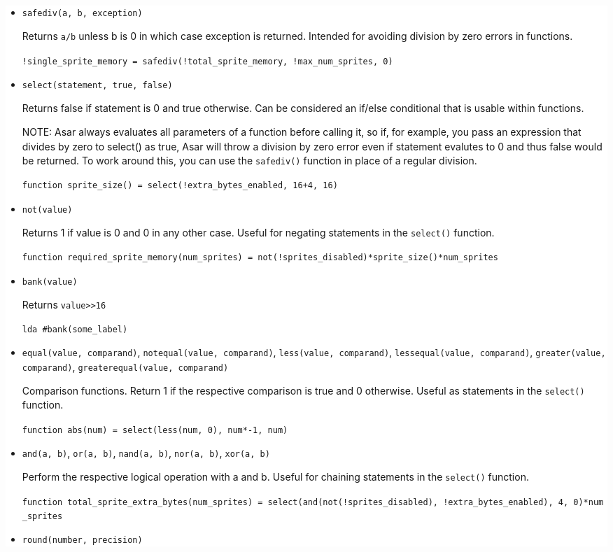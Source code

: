 - `safediv(a, b, exception)`
  
  Returns `a/b` unless b is 0 in which case exception is returned. Intended for avoiding division by zero errors in functions.
  
  ```asar
  !single_sprite_memory = safediv(!total_sprite_memory, !max_num_sprites, 0)
  ```
  
- `select(statement, true, false)`
  
  Returns false if statement is 0 and true otherwise. Can be considered an if/else conditional that is usable within functions.
  
  NOTE: Asar always evaluates all parameters of a function before calling it, so if, for example, you pass an expression that divides by zero to select() as true, Asar will throw a division by zero error even if statement evalutes to 0 and thus false would be returned. To work around this, you can use the `safediv()` function in place of a regular division.
  
  ```asar
  function sprite_size() = select(!extra_bytes_enabled, 16+4, 16)
  ```
  
- `not(value)`
  
  Returns 1 if value is 0 and 0 in any other case. Useful for negating statements in the `select()` function.
  
  ```asar
  function required_sprite_memory(num_sprites) = not(!sprites_disabled)*sprite_size()*num_sprites
  ```
  
- `bank(value)`
  
  Returns `value>>16`
  
  ```asar
  lda #bank(some_label)
  ```
  
- `equal(value, comparand)`, `notequal(value, comparand)`, `less(value, comparand)`, `lessequal(value, comparand)`, `greater(value, comparand)`, `greaterequal(value, comparand)`
  
  Comparison functions. Return 1 if the respective comparison is true and 0 otherwise. Useful as statements in the `select()` function.
  
  ```asar
  function abs(num) = select(less(num, 0), num*-1, num)
  ```
  
- `and(a, b)`, `or(a, b)`, `nand(a, b)`, `nor(a, b)`, `xor(a, b)`
  
  Perform the respective logical operation with a and b. Useful for chaining statements in the `select()` function.
  
  ```asar
  function total_sprite_extra_bytes(num_sprites) = select(and(not(!sprites_disabled), !extra_bytes_enabled), 4, 0)*num_sprites
  ```
  
- `round(number, precision)`
  